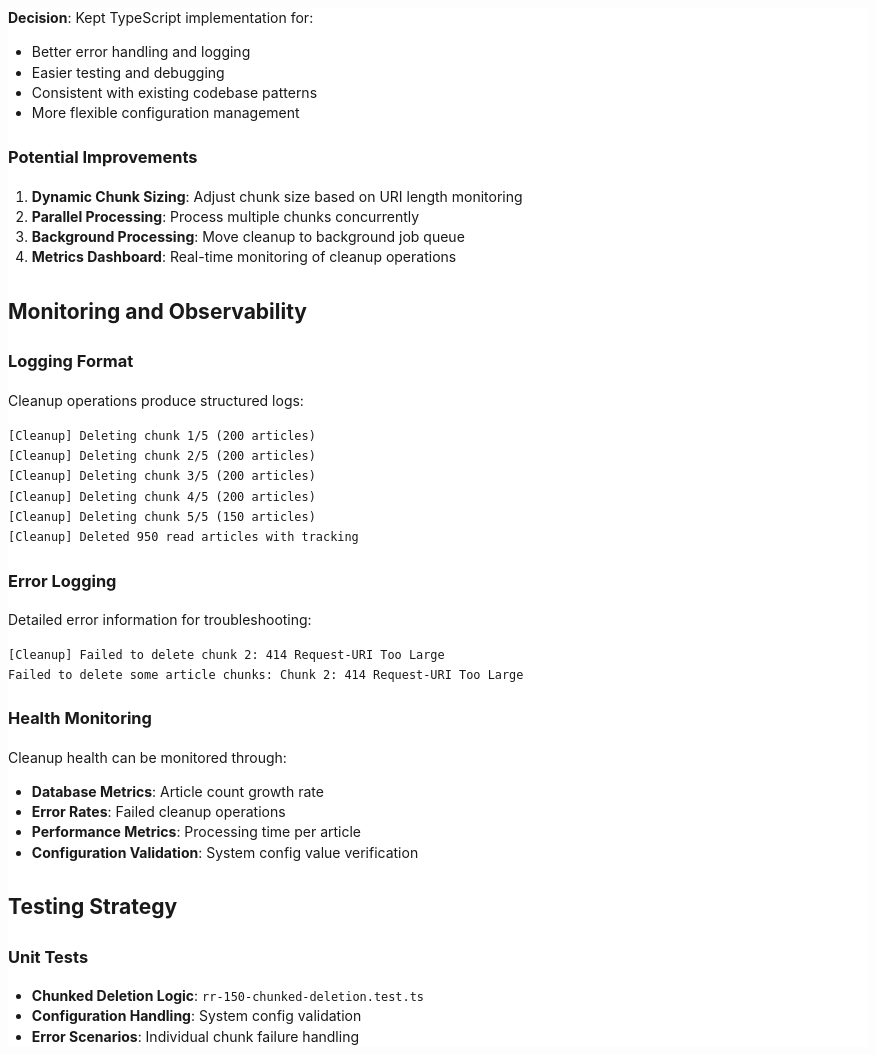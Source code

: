 **Decision**: Kept TypeScript implementation for:

- Better error handling and logging
- Easier testing and debugging
- Consistent with existing codebase patterns
- More flexible configuration management

### Potential Improvements

1. **Dynamic Chunk Sizing**: Adjust chunk size based on URI length monitoring
2. **Parallel Processing**: Process multiple chunks concurrently
3. **Background Processing**: Move cleanup to background job queue
4. **Metrics Dashboard**: Real-time monitoring of cleanup operations

## Monitoring and Observability

### Logging Format

Cleanup operations produce structured logs:

```
[Cleanup] Deleting chunk 1/5 (200 articles)
[Cleanup] Deleting chunk 2/5 (200 articles)
[Cleanup] Deleting chunk 3/5 (200 articles)
[Cleanup] Deleting chunk 4/5 (200 articles)
[Cleanup] Deleting chunk 5/5 (150 articles)
[Cleanup] Deleted 950 read articles with tracking
```

### Error Logging

Detailed error information for troubleshooting:

```
[Cleanup] Failed to delete chunk 2: 414 Request-URI Too Large
Failed to delete some article chunks: Chunk 2: 414 Request-URI Too Large
```

### Health Monitoring

Cleanup health can be monitored through:

- **Database Metrics**: Article count growth rate
- **Error Rates**: Failed cleanup operations
- **Performance Metrics**: Processing time per article
- **Configuration Validation**: System config value verification

## Testing Strategy

### Unit Tests

- **Chunked Deletion Logic**: `rr-150-chunked-deletion.test.ts`
- **Configuration Handling**: System config validation
- **Error Scenarios**: Individual chunk failure handling
